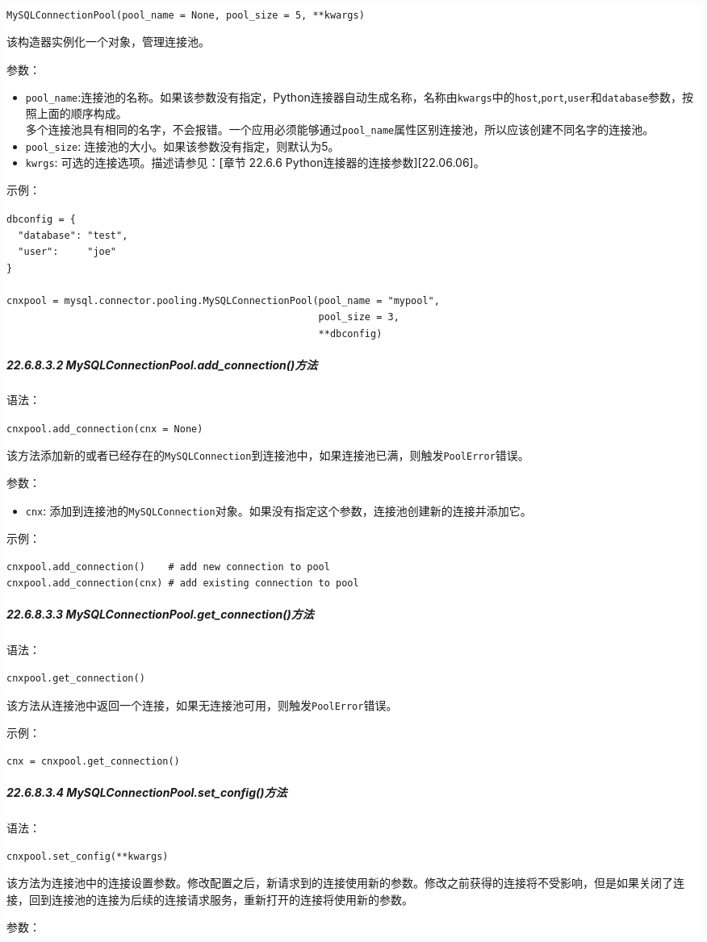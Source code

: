     MySQLConnectionPool(pool_name = None, pool_size = 5, **kwargs)

该构造器实例化一个对象，管理连接池。  

参数：

* `pool_name`:连接池的名称。如果该参数没有指定，Python连接器自动生成名称，名称由`kwargs`中的`host`,`port`,`user`和`database`参数，按照上面的顺序构成。  
多个连接池具有相同的名字，不会报错。一个应用必须能够通过`pool_name`属性区别连接池，所以应该创建不同名字的连接池。  
* `pool_size`: 连接池的大小。如果该参数没有指定，则默认为5。 
* `kwrgs`: 可选的连接选项。描述请参见：[章节 22.6.6 Python连接器的连接参数][22.06.06]。

示例：  

    dbconfig = {
      "database": "test",
      "user":     "joe"
    }
    
    cnxpool = mysql.connector.pooling.MySQLConnectionPool(pool_name = "mypool",
                                                          pool_size = 3,
                                                          **dbconfig)

##### 22.6.8.3.2 MySQLConnectionPool.add_connection()方法

语法：

    cnxpool.add_connection(cnx = None)

该方法添加新的或者已经存在的`MySQLConnection`到连接池中，如果连接池已满，则触发`PoolError`错误。

参数：

* `cnx`: 添加到连接池的`MySQLConnection`对象。如果没有指定这个参数，连接池创建新的连接并添加它。

示例：

    cnxpool.add_connection()    # add new connection to pool
    cnxpool.add_connection(cnx) # add existing connection to pool

##### 22.6.8.3.3 MySQLConnectionPool.get_connection()方法

语法：

    cnxpool.get_connection()

该方法从连接池中返回一个连接，如果无连接池可用，则触发`PoolError`错误。

示例：

    cnx = cnxpool.get_connection()

##### 22.6.8.3.4 MySQLConnectionPool.set_config()方法

语法：

    cnxpool.set_config(**kwargs)

该方法为连接池中的连接设置参数。修改配置之后，新请求到的连接使用新的参数。修改之前获得的连接将不受影响，但是如果关闭了连接，回到连接池的连接为后续的连接请求服务，重新打开的连接将使用新的参数。

参数：
